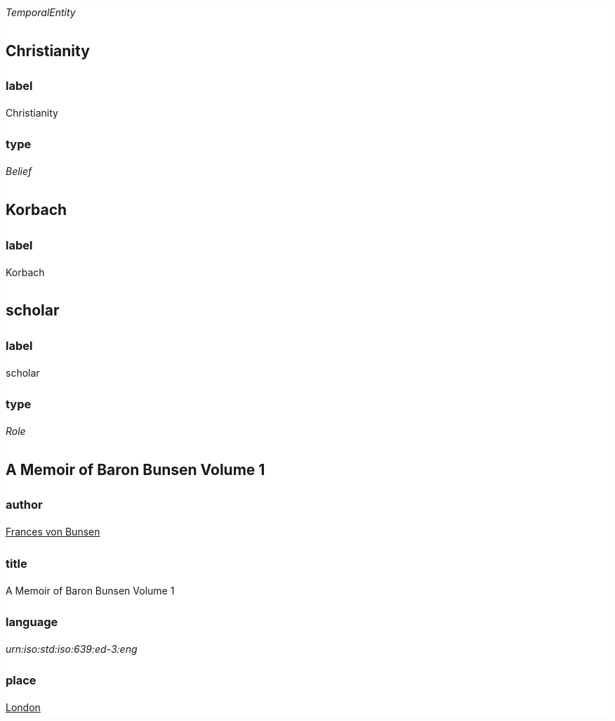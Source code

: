 
*TemporalEntity*

## Christianity

### label


Christianity

### type


*Belief*

## Korbach

### label


Korbach

## scholar

### label


scholar

### type


*Role*

## A Memoir of Baron Bunsen Volume 1

### author


[Frances von Bunsen](#Frances-von-Bunsen)

### title


A Memoir of Baron Bunsen Volume 1

### language


*urn:iso:std:iso:639:ed-3:eng*

### place


[London](#London)
